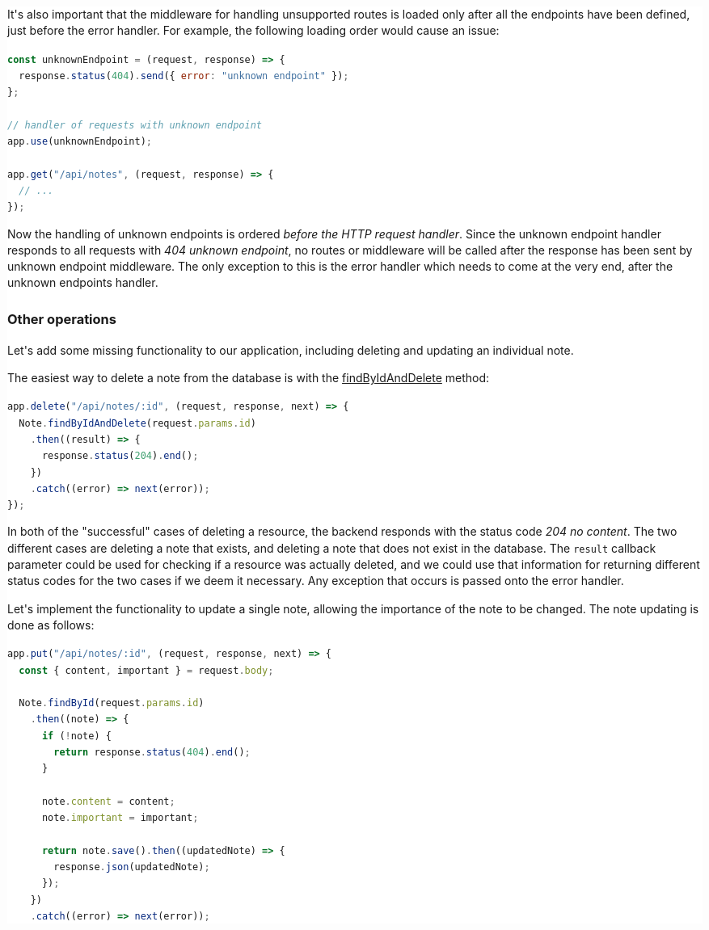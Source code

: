 It's also important that the middleware for handling unsupported routes is loaded only after all the endpoints have been defined, just before the error handler. For example, the following loading order would cause an issue:

```js
const unknownEndpoint = (request, response) => {
  response.status(404).send({ error: "unknown endpoint" });
};

// handler of requests with unknown endpoint
app.use(unknownEndpoint);

app.get("/api/notes", (request, response) => {
  // ...
});
```

Now the handling of unknown endpoints is ordered _before the HTTP request handler_. Since the unknown endpoint handler responds to all requests with _404 unknown endpoint_, no routes or middleware will be called after the response has been sent by unknown endpoint middleware. The only exception to this is the error handler which needs to come at the very end, after the unknown endpoints handler.

### Other operations

Let's add some missing functionality to our application, including deleting and updating an individual note.

The easiest way to delete a note from the database is with the [findByIdAndDelete](<https://mongoosejs.com/docs/api/model.html#Model.findByIdAndDelete()>) method:

```js
app.delete("/api/notes/:id", (request, response, next) => {
  Note.findByIdAndDelete(request.params.id)
    .then((result) => {
      response.status(204).end();
    })
    .catch((error) => next(error));
});
```

In both of the "successful" cases of deleting a resource, the backend responds with the status code _204 no content_. The two different cases are deleting a note that exists, and deleting a note that does not exist in the database. The `result` callback parameter could be used for checking if a resource was actually deleted, and we could use that information for returning different status codes for the two cases if we deem it necessary. Any exception that occurs is passed onto the error handler.

Let's implement the functionality to update a single note, allowing the importance of the note to be changed. The note updating is done as follows:

```js
app.put("/api/notes/:id", (request, response, next) => {
  const { content, important } = request.body;

  Note.findById(request.params.id)
    .then((note) => {
      if (!note) {
        return response.status(404).end();
      }

      note.content = content;
      note.important = important;

      return note.save().then((updatedNote) => {
        response.json(updatedNote);
      });
    })
    .catch((error) => next(error));
```